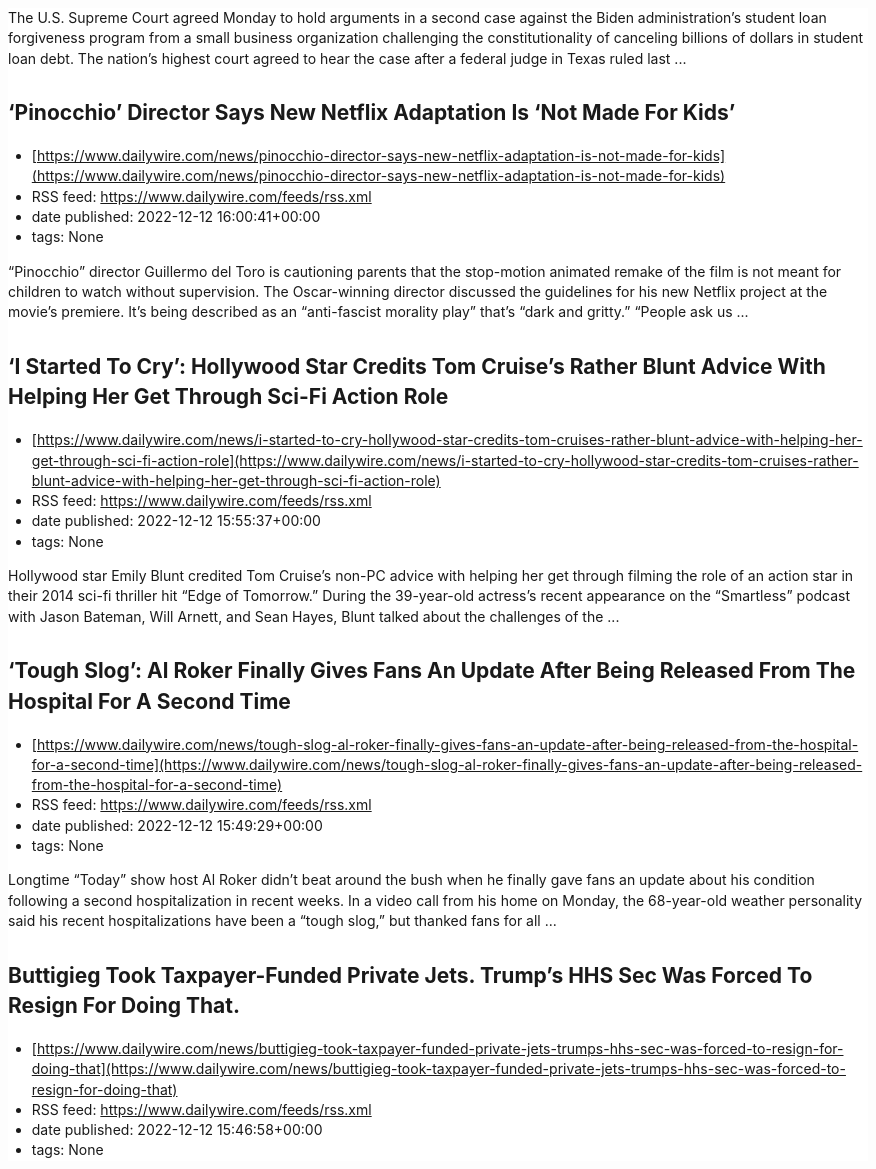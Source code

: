The U.S. Supreme Court agreed Monday to hold arguments in a second case against the Biden administration’s student loan forgiveness program from a small business organization challenging the constitutionality of canceling billions of dollars in student loan debt. The nation&#8217;s highest court agreed to hear the case after a federal judge in Texas ruled last ...

## ‘Pinocchio’ Director Says New Netflix Adaptation Is ‘Not Made For Kids’
 - [https://www.dailywire.com/news/pinocchio-director-says-new-netflix-adaptation-is-not-made-for-kids](https://www.dailywire.com/news/pinocchio-director-says-new-netflix-adaptation-is-not-made-for-kids)
 - RSS feed: https://www.dailywire.com/feeds/rss.xml
 - date published: 2022-12-12 16:00:41+00:00
 - tags: None

“Pinocchio” director Guillermo del Toro is cautioning parents that the stop-motion animated remake of the film is not meant for children to watch without supervision. The Oscar-winning director discussed the guidelines for his new Netflix project at the movie’s premiere. It’s being described as an “anti-fascist morality play” that’s “dark and gritty.” “People ask us ...

## ‘I Started To Cry’: Hollywood Star Credits Tom Cruise’s Rather Blunt Advice With Helping Her Get Through Sci-Fi Action Role
 - [https://www.dailywire.com/news/i-started-to-cry-hollywood-star-credits-tom-cruises-rather-blunt-advice-with-helping-her-get-through-sci-fi-action-role](https://www.dailywire.com/news/i-started-to-cry-hollywood-star-credits-tom-cruises-rather-blunt-advice-with-helping-her-get-through-sci-fi-action-role)
 - RSS feed: https://www.dailywire.com/feeds/rss.xml
 - date published: 2022-12-12 15:55:37+00:00
 - tags: None

Hollywood star Emily Blunt credited Tom Cruise&#8217;s non-PC advice with helping her get through filming the role of an action star in their 2014 sci-fi thriller hit &#8220;Edge of Tomorrow.&#8221; During the 39-year-old actress&#8217;s recent appearance on the &#8220;Smartless&#8221; podcast with Jason Bateman, Will Arnett, and Sean Hayes, Blunt talked about the challenges of the ...

## ‘Tough Slog’: Al Roker Finally Gives Fans An Update After Being Released From The Hospital For A Second Time
 - [https://www.dailywire.com/news/tough-slog-al-roker-finally-gives-fans-an-update-after-being-released-from-the-hospital-for-a-second-time](https://www.dailywire.com/news/tough-slog-al-roker-finally-gives-fans-an-update-after-being-released-from-the-hospital-for-a-second-time)
 - RSS feed: https://www.dailywire.com/feeds/rss.xml
 - date published: 2022-12-12 15:49:29+00:00
 - tags: None

Longtime &#8220;Today&#8221; show host Al Roker didn&#8217;t beat around the bush when he finally gave fans an update about his condition following a second hospitalization in recent weeks. In a video call from his home on Monday, the 68-year-old weather personality said his recent hospitalizations have been a &#8220;tough slog,&#8221; but thanked fans for all ...

## Buttigieg Took Taxpayer-Funded Private Jets. Trump’s HHS Sec Was Forced To Resign For Doing That.
 - [https://www.dailywire.com/news/buttigieg-took-taxpayer-funded-private-jets-trumps-hhs-sec-was-forced-to-resign-for-doing-that](https://www.dailywire.com/news/buttigieg-took-taxpayer-funded-private-jets-trumps-hhs-sec-was-forced-to-resign-for-doing-that)
 - RSS feed: https://www.dailywire.com/feeds/rss.xml
 - date published: 2022-12-12 15:46:58+00:00
 - tags: None
